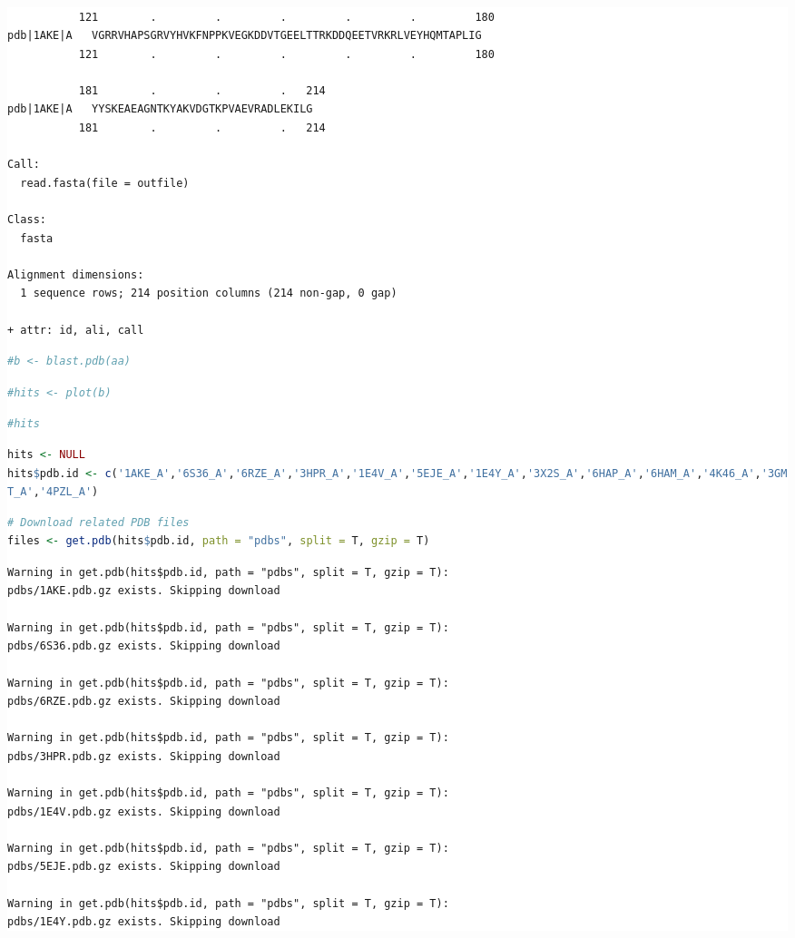                121        .         .         .         .         .         180 
    pdb|1AKE|A   VGRRVHAPSGRVYHVKFNPPKVEGKDDVTGEELTTRKDDQEETVRKRLVEYHQMTAPLIG
               121        .         .         .         .         .         180 

               181        .         .         .   214 
    pdb|1AKE|A   YYSKEAEAGNTKYAKVDGTKPVAEVRADLEKILG
               181        .         .         .   214 

    Call:
      read.fasta(file = outfile)

    Class:
      fasta

    Alignment dimensions:
      1 sequence rows; 214 position columns (214 non-gap, 0 gap) 

    + attr: id, ali, call

``` r
#b <- blast.pdb(aa)
```

``` r
#hits <- plot(b)
```

``` r
#hits
```

``` r
hits <- NULL
hits$pdb.id <- c('1AKE_A','6S36_A','6RZE_A','3HPR_A','1E4V_A','5EJE_A','1E4Y_A','3X2S_A','6HAP_A','6HAM_A','4K46_A','3GMT_A','4PZL_A')
```

``` r
# Download related PDB files
files <- get.pdb(hits$pdb.id, path = "pdbs", split = T, gzip = T)
```

    Warning in get.pdb(hits$pdb.id, path = "pdbs", split = T, gzip = T):
    pdbs/1AKE.pdb.gz exists. Skipping download

    Warning in get.pdb(hits$pdb.id, path = "pdbs", split = T, gzip = T):
    pdbs/6S36.pdb.gz exists. Skipping download

    Warning in get.pdb(hits$pdb.id, path = "pdbs", split = T, gzip = T):
    pdbs/6RZE.pdb.gz exists. Skipping download

    Warning in get.pdb(hits$pdb.id, path = "pdbs", split = T, gzip = T):
    pdbs/3HPR.pdb.gz exists. Skipping download

    Warning in get.pdb(hits$pdb.id, path = "pdbs", split = T, gzip = T):
    pdbs/1E4V.pdb.gz exists. Skipping download

    Warning in get.pdb(hits$pdb.id, path = "pdbs", split = T, gzip = T):
    pdbs/5EJE.pdb.gz exists. Skipping download

    Warning in get.pdb(hits$pdb.id, path = "pdbs", split = T, gzip = T):
    pdbs/1E4Y.pdb.gz exists. Skipping download
